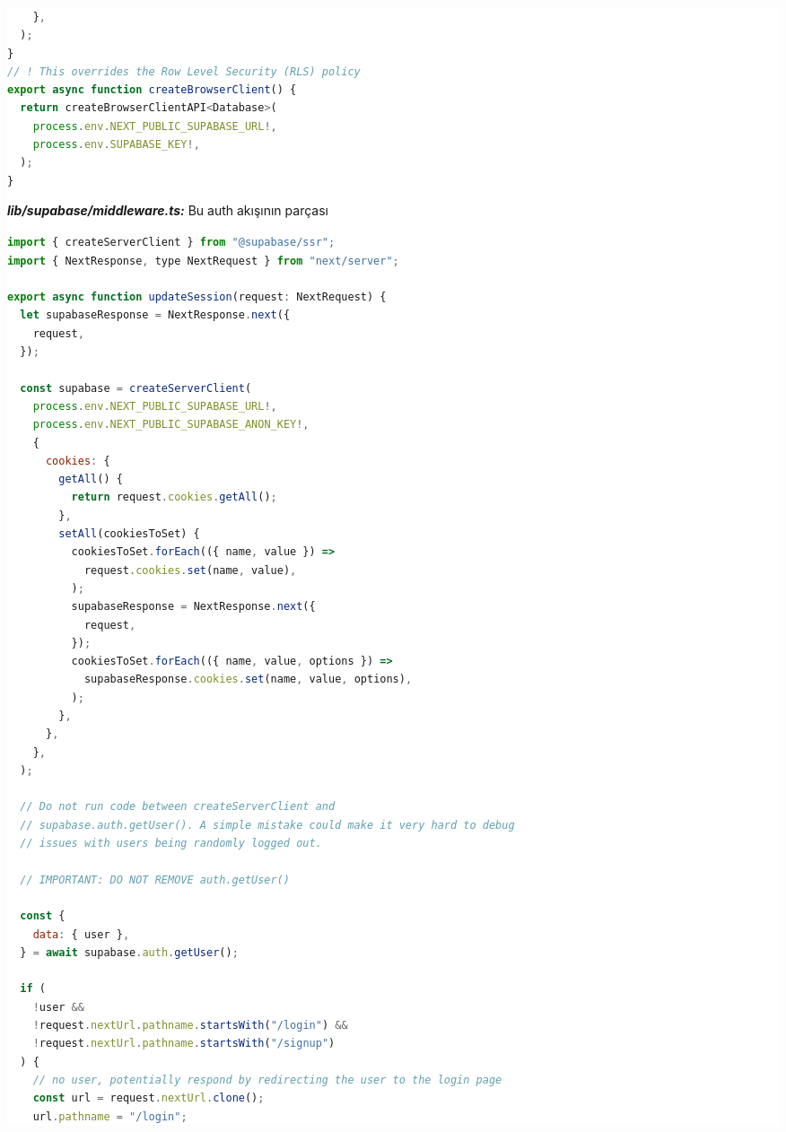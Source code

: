 ```javascript
    },
  );
}
// ! This overrides the Row Level Security (RLS) policy
export async function createBrowserClient() {
  return createBrowserClientAPI<Database>(
    process.env.NEXT_PUBLIC_SUPABASE_URL!,
    process.env.SUPABASE_KEY!,
  );
}
```

_**lib/supabase/middleware.ts:**_ Bu auth akışının parçası

```javascript
import { createServerClient } from "@supabase/ssr";
import { NextResponse, type NextRequest } from "next/server";

export async function updateSession(request: NextRequest) {
  let supabaseResponse = NextResponse.next({
    request,
  });

  const supabase = createServerClient(
    process.env.NEXT_PUBLIC_SUPABASE_URL!,
    process.env.NEXT_PUBLIC_SUPABASE_ANON_KEY!,
    {
      cookies: {
        getAll() {
          return request.cookies.getAll();
        },
        setAll(cookiesToSet) {
          cookiesToSet.forEach(({ name, value }) =>
            request.cookies.set(name, value),
          );
          supabaseResponse = NextResponse.next({
            request,
          });
          cookiesToSet.forEach(({ name, value, options }) =>
            supabaseResponse.cookies.set(name, value, options),
          );
        },
      },
    },
  );

  // Do not run code between createServerClient and
  // supabase.auth.getUser(). A simple mistake could make it very hard to debug
  // issues with users being randomly logged out.

  // IMPORTANT: DO NOT REMOVE auth.getUser()

  const {
    data: { user },
  } = await supabase.auth.getUser();

  if (
    !user &&
    !request.nextUrl.pathname.startsWith("/login") &&
    !request.nextUrl.pathname.startsWith("/signup")
  ) {
    // no user, potentially respond by redirecting the user to the login page
    const url = request.nextUrl.clone();
    url.pathname = "/login";
```